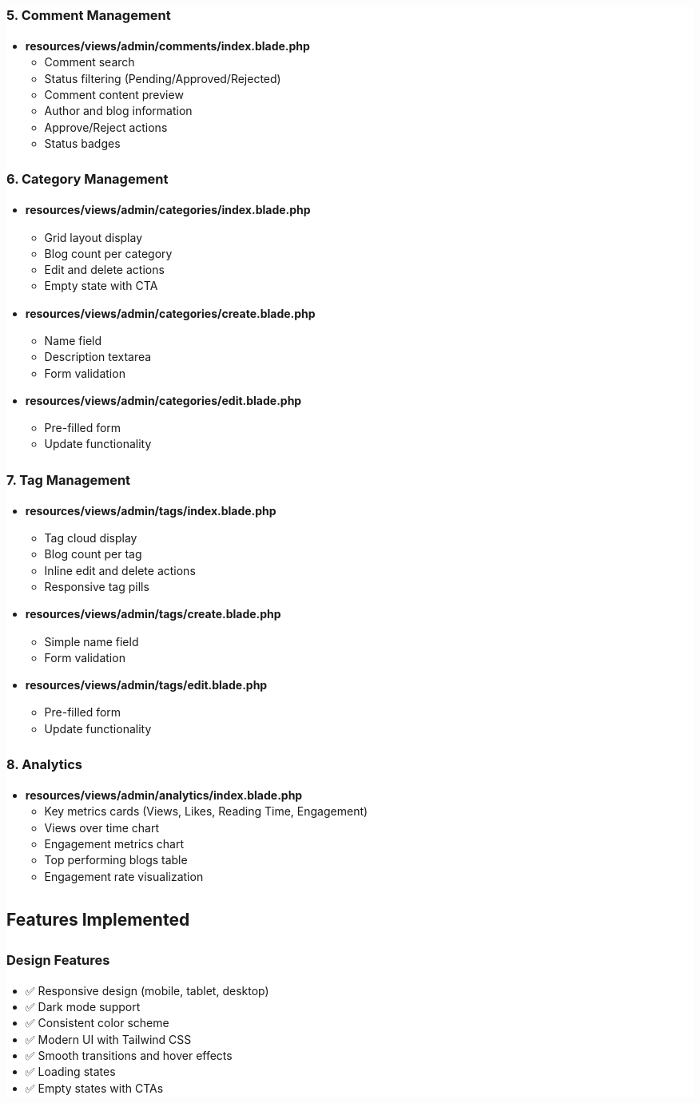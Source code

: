 ### 5. Comment Management
- **resources/views/admin/comments/index.blade.php**
  - Comment search
  - Status filtering (Pending/Approved/Rejected)
  - Comment content preview
  - Author and blog information
  - Approve/Reject actions
  - Status badges

### 6. Category Management
- **resources/views/admin/categories/index.blade.php**
  - Grid layout display
  - Blog count per category
  - Edit and delete actions
  - Empty state with CTA

- **resources/views/admin/categories/create.blade.php**
  - Name field
  - Description textarea
  - Form validation

- **resources/views/admin/categories/edit.blade.php**
  - Pre-filled form
  - Update functionality

### 7. Tag Management
- **resources/views/admin/tags/index.blade.php**
  - Tag cloud display
  - Blog count per tag
  - Inline edit and delete actions
  - Responsive tag pills

- **resources/views/admin/tags/create.blade.php**
  - Simple name field
  - Form validation

- **resources/views/admin/tags/edit.blade.php**
  - Pre-filled form
  - Update functionality

### 8. Analytics
- **resources/views/admin/analytics/index.blade.php**
  - Key metrics cards (Views, Likes, Reading Time, Engagement)
  - Views over time chart
  - Engagement metrics chart
  - Top performing blogs table
  - Engagement rate visualization

## Features Implemented

### Design Features
- ✅ Responsive design (mobile, tablet, desktop)
- ✅ Dark mode support
- ✅ Consistent color scheme
- ✅ Modern UI with Tailwind CSS
- ✅ Smooth transitions and hover effects
- ✅ Loading states
- ✅ Empty states with CTAs
